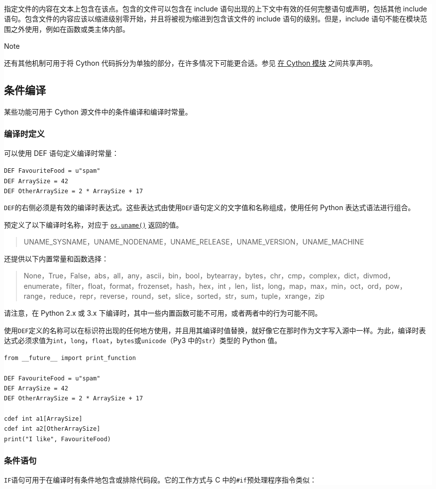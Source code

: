 指定文件的内容在文本上包含在该点。包含的文件可以包含在 include 语句出现的上下文中有效的任何完整语句或声明，包括其他 include 语句。包含文件的内容应该以缩进级别零开始，并且将被视为缩进到包含该文件的 include 语句的级别。但是，include 语句不能在模块范围之外使用，例如在函数或类主体内部。

Note

还有其他机制可用于将 Cython 代码拆分为单独的部分，在许多情况下可能更合适。参见 [在 Cython 模块](sharing_declarations.html#sharing-declarations) 之间共享声明。

## 条件编译

某些功能可用于 Cython 源文件中的条件编译和编译时常量。

### 编译时定义

可以使用 DEF 语句定义编译时常量：

```
DEF FavouriteFood = u"spam"
DEF ArraySize = 42
DEF OtherArraySize = 2 * ArraySize + 17

```

`DEF`的右侧必须是有效的编译时表达式。这些表达式由使用`DEF`语句定义的文字值和名称组成，使用任何 Python 表达式语法进行组合。

预定义了以下编译时名称，对应于 [`os.uname()`](https://docs.python.org/3/library/os.html#os.uname "(in Python v3.7)") 返回的值。

> UNAME_SYSNAME，UNAME_NODENAME，UNAME_RELEASE，UNAME_VERSION，UNAME_MACHINE

还提供以下内置常量和函数选择：

> None，True，False，abs，all，any，ascii，bin，bool，bytearray，bytes，chr，cmp，complex，dict，divmod，enumerate，filter，float，format，frozenset，hash，hex，int ，len，list，long，map，max，min，oct，ord，pow，range，reduce，repr，reverse，round，set，slice，sorted，str，sum，tuple，xrange，zip

请注意，在 Python 2.x 或 3.x 下编译时，其中一些内置函数可能不可用，或者两者中的行为可能不同。

使用`DEF`定义的名称可以在标识符出现的任何地方使用，并且用其编译时值替换，就好像它在那时作为文字写入源中一样。为此，编译时表达式必须求值为`int`，`long`，`float`，`bytes`或`unicode`（Py3 中的`str`）类型的 Python 值。

```
from __future__ import print_function

DEF FavouriteFood = u"spam"
DEF ArraySize = 42
DEF OtherArraySize = 2 * ArraySize + 17

cdef int a1[ArraySize]
cdef int a2[OtherArraySize]
print("I like", FavouriteFood)

```

### 条件语句

`IF`语句可用于在编译时有条件地包含或排除代码段。它的工作方式与 C 中的`#if`预处理程序指令类似：
